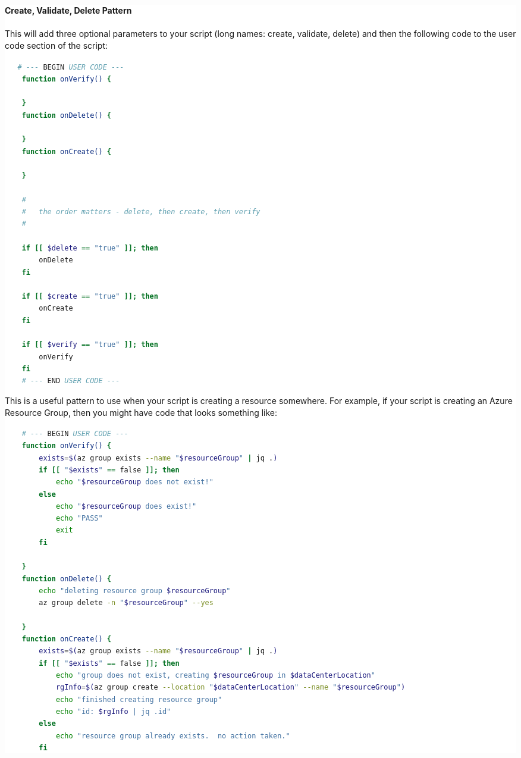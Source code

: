 #### Create, Validate, Delete Pattern

This will add three optional parameters to your script (long names: create, validate, delete) and then the following code to the user code section of the script:

```bash
   # --- BEGIN USER CODE ---
    function onVerify() {
        
    }
    function onDelete() {
        
    }
    function onCreate() {
        
    }
    
    #
    #   the order matters - delete, then create, then verify
    #

    if [[ $delete == "true" ]]; then
        onDelete
    fi

    if [[ $create == "true" ]]; then
        onCreate
    fi
   
    if [[ $verify == "true" ]]; then
        onVerify        
    fi
    # --- END USER CODE ---
```

This is a useful pattern to use when your script is creating a resource somewhere. For example, if your script is creating an Azure Resource Group, then you might have code that looks something like:

```bash
    # --- BEGIN USER CODE ---
	function onVerify() {
        exists=$(az group exists --name "$resourceGroup" | jq .)
        if [[ "$exists" == false ]]; then
            echo "$resourceGroup does not exist!"
        else
            echo "$resourceGroup does exist!"
            echo "PASS"
            exit
        fi
        
    }
    function onDelete() {
        echo "deleting resource group $resourceGroup"
        az group delete -n "$resourceGroup" --yes
        
    }
    function onCreate() {
        exists=$(az group exists --name "$resourceGroup" | jq .)
        if [[ "$exists" == false ]]; then
            echo "group does not exist, creating $resourceGroup in $dataCenterLocation"
            rgInfo=$(az group create --location "$dataCenterLocation" --name "$resourceGroup")
            echo "finished creating resource group"
            echo "id: $rgInfo | jq .id"
        else
            echo "resource group already exists.  no action taken."
        fi
```